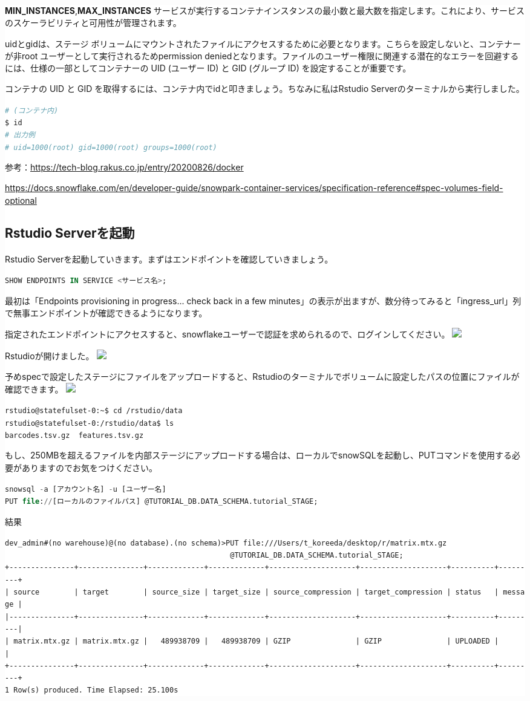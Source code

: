 **MIN_INSTANCES**,**MAX_INSTANCES**
サービスが実行するコンテナインスタンスの最小数と最大数を指定します。これにより、サービスのスケーラビリティと可用性が管理されます。


uidとgidは、ステージ ボリュームにマウントされたファイルにアクセスするために必要となります。こちらを設定しないと、コンテナーが非root ユーザーとして実行されるためpermission deniedとなります。ファイルのユーザー権限に関連する潜在的なエラーを回避するには、仕様の一部としてコンテナーの UID (ユーザー ID) と GID (グループ ID) を設定することが重要です。

コンテナの UID と GID を取得するには、コンテナ内でidと叩きましょう。ちなみに私はRstudio Serverのターミナルから実行しました。

```bash
# (コンテナ内)
$ id
# 出力例
# uid=1000(root) gid=1000(root) groups=1000(root)
```
参考：https://tech-blog.rakus.co.jp/entry/20200826/docker

https://docs.snowflake.com/en/developer-guide/snowpark-container-services/specification-reference#spec-volumes-field-optional

## Rstudio Serverを起動
Rstudio Serverを起動していきます。まずはエンドポイントを確認していきましょう。
```sql
SHOW ENDPOINTS IN SERVICE <サービス名>;
```
最初は「Endpoints provisioning in progress... check back in a few minutes」の表示が出ますが、数分待ってみると「ingress_url」列で無事エンドポイントが確認できるようになります。

指定されたエンドポイントにアクセスすると、snowflakeユーザーで認証を求められるので、ログインしてください。
![](https://storage.googleapis.com/zenn-user-upload/f8baa1f7a678-20240212.png)

Rstudioが開けました。
![](https://storage.googleapis.com/zenn-user-upload/f4daa949700f-20240212.png)

予めspecで設定したステージにファイルをアップロードすると、Rstudioのターミナルでボリュームに設定したパスの位置にファイルが確認できます。
![](https://storage.googleapis.com/zenn-user-upload/8562c3a67cda-20240213.png)

```bash
rstudio@statefulset-0:~$ cd /rstudio/data
rstudio@statefulset-0:/rstudio/data$ ls
barcodes.tsv.gz  features.tsv.gz
```
もし、250MBを超えるファイルを内部ステージにアップロードする場合は、ローカルでsnowSQLを起動し、PUTコマンドを使用する必要がありますのでお気をつけください。

```sql
snowsql -a [アカウント名] -u [ユーザー名]
PUT file://[ローカルのファイルパス] @TUTORIAL_DB.DATA_SCHEMA.tutorial_STAGE;
```

結果
```
dev_admin#(no warehouse)@(no database).(no schema)>PUT file:///Users/t_koreeda/desktop/r/matrix.mtx.gz
                                                    @TUTORIAL_DB.DATA_SCHEMA.tutorial_STAGE;
+---------------+---------------+-------------+-------------+--------------------+--------------------+----------+---------+
| source        | target        | source_size | target_size | source_compression | target_compression | status   | message |
|---------------+---------------+-------------+-------------+--------------------+--------------------+----------+---------|
| matrix.mtx.gz | matrix.mtx.gz |   489938709 |   489938709 | GZIP               | GZIP               | UPLOADED |         |
+---------------+---------------+-------------+-------------+--------------------+--------------------+----------+---------+
1 Row(s) produced. Time Elapsed: 25.100s

```
